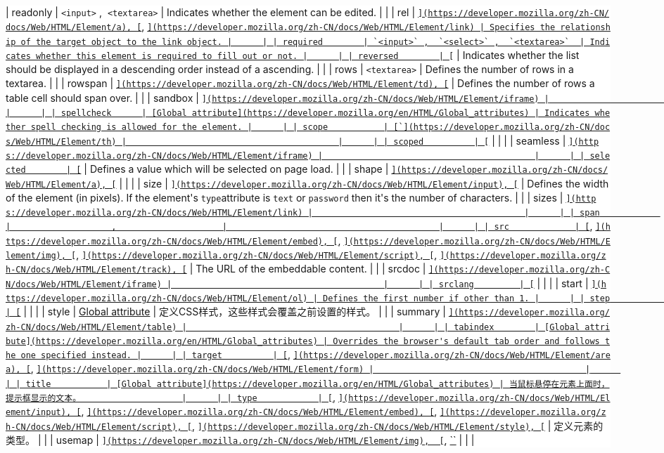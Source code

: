| readonly        |        `<input>` ,  `<textarea>`         | Indicates whether the element can be edited. |      |
| rel             | [``](https://developer.mozilla.org/zh-CN/docs/Web/HTML/Element/a), [``](https://developer.mozilla.org/zh-CN/docs/Web/HTML/Element/area), [``](https://developer.mozilla.org/zh-CN/docs/Web/HTML/Element/link) | Specifies the relationship of the target object to the link object. |      |
| required        | `<input>` ,  `<select>` ,  `<textarea>`  | Indicates whether this element is required to fill out or not. |      |
| reversed        | [``](https://developer.mozilla.org/zh-CN/docs/Web/HTML/Element/ol) | Indicates whether the list should be displayed in a descending order instead of a ascending. |      |
| rows            |               `<textarea>`               | Defines the number of rows in a textarea. |      |
| rowspan         | [`](https://developer.mozilla.org/zh-CN/docs/Web/HTML/Element/td), [`](https://developer.mozilla.org/zh-CN/docs/Web/HTML/Element/th) | Defines the number of rows a table cell should span over. |      |
| sandbox         | [``](https://developer.mozilla.org/zh-CN/docs/Web/HTML/Element/iframe) |                                          |      |
| spellcheck      | [Global attribute](https://developer.mozilla.org/en/HTML/Global_attributes) | Indicates whether spell checking is allowed for the element. |      |
| scope           | [`](https://developer.mozilla.org/zh-CN/docs/Web/HTML/Element/th) |                                          |      |
| scoped          | [``](https://developer.mozilla.org/zh-CN/docs/Web/HTML/Element/style) |                                          |      |
| seamless        | [``](https://developer.mozilla.org/zh-CN/docs/Web/HTML/Element/iframe) |                                          |      |
| selected        | [``](https://developer.mozilla.org/zh-CN/docs/Web/HTML/Element/option) | Defines a value which will be selected on page load. |      |
| shape           | [``](https://developer.mozilla.org/zh-CN/docs/Web/HTML/Element/a), [``](https://developer.mozilla.org/zh-CN/docs/Web/HTML/Element/area) |                                          |      |
| size            | [``](https://developer.mozilla.org/zh-CN/docs/Web/HTML/Element/input), [``](https://developer.mozilla.org/zh-CN/docs/Web/HTML/Element/select) | Defines the width of the element (in pixels). If the element's `type`attribute is `text` or `password` then it's the number of characters. |      |
| sizes           | [``](https://developer.mozilla.org/zh-CN/docs/Web/HTML/Element/link) |                                          |      |
| span            |                    ,                     |                                          |      |
| src             | [``](https://developer.mozilla.org/zh-CN/docs/Web/HTML/Element/audio), [``](https://developer.mozilla.org/zh-CN/docs/Web/HTML/Element/embed), [``](https://developer.mozilla.org/zh-CN/docs/Web/HTML/Element/iframe), [``](https://developer.mozilla.org/zh-CN/docs/Web/HTML/Element/img), [``](https://developer.mozilla.org/zh-CN/docs/Web/HTML/Element/input), [``](https://developer.mozilla.org/zh-CN/docs/Web/HTML/Element/script), [``](https://developer.mozilla.org/zh-CN/docs/Web/HTML/Element/source), [``](https://developer.mozilla.org/zh-CN/docs/Web/HTML/Element/track), [``](https://developer.mozilla.org/zh-CN/docs/Web/HTML/Element/video) | The URL of the embeddable content.       |      |
| srcdoc          | [``](https://developer.mozilla.org/zh-CN/docs/Web/HTML/Element/iframe) |                                          |      |
| srclang         | [``](https://developer.mozilla.org/zh-CN/docs/Web/HTML/Element/track) |                                          |      |
| start           | [``](https://developer.mozilla.org/zh-CN/docs/Web/HTML/Element/ol) | Defines the first number if other than 1. |      |
| step            | [``](https://developer.mozilla.org/zh-CN/docs/Web/HTML/Element/input) |                                          |      |
| style           | [Global attribute](https://developer.mozilla.org/en/HTML/Global_attributes) | 定义CSS样式，这些样式会覆盖之前设置的样式。                  |      |
| summary         | [``](https://developer.mozilla.org/zh-CN/docs/Web/HTML/Element/table) |                                          |      |
| tabindex        | [Global attribute](https://developer.mozilla.org/en/HTML/Global_attributes) | Overrides the browser's default tab order and follows the one specified instead. |      |
| target          | [``](https://developer.mozilla.org/zh-CN/docs/Web/HTML/Element/a), [``](https://developer.mozilla.org/zh-CN/docs/Web/HTML/Element/area), [``](https://developer.mozilla.org/zh-CN/docs/Web/HTML/Element/base), [``](https://developer.mozilla.org/zh-CN/docs/Web/HTML/Element/form) |                                          |      |
| title           | [Global attribute](https://developer.mozilla.org/en/HTML/Global_attributes) | 当鼠标悬停在元素上面时，提示框显示的文本。                    |      |
| type            | [``](https://developer.mozilla.org/zh-CN/docs/Web/HTML/Element/button), [``](https://developer.mozilla.org/zh-CN/docs/Web/HTML/Element/input), [``](https://developer.mozilla.org/zh-CN/docs/Web/HTML/Element/command), [``](https://developer.mozilla.org/zh-CN/docs/Web/HTML/Element/embed), [``](https://developer.mozilla.org/zh-CN/docs/Web/HTML/Element/object), [``](https://developer.mozilla.org/zh-CN/docs/Web/HTML/Element/script), [``](https://developer.mozilla.org/zh-CN/docs/Web/HTML/Element/source), [``](https://developer.mozilla.org/zh-CN/docs/Web/HTML/Element/style), [``](https://developer.mozilla.org/zh-CN/docs/Web/HTML/Element/menu) | 定义元素的类型。                                 |      |
| usemap          | [``](https://developer.mozilla.org/zh-CN/docs/Web/HTML/Element/img),  [``](https://developer.mozilla.org/zh-CN/docs/Web/HTML/Element/input), [``](https://developer.mozilla.org/zh-CN/docs/Web/HTML/Element/object) |                                          |      |